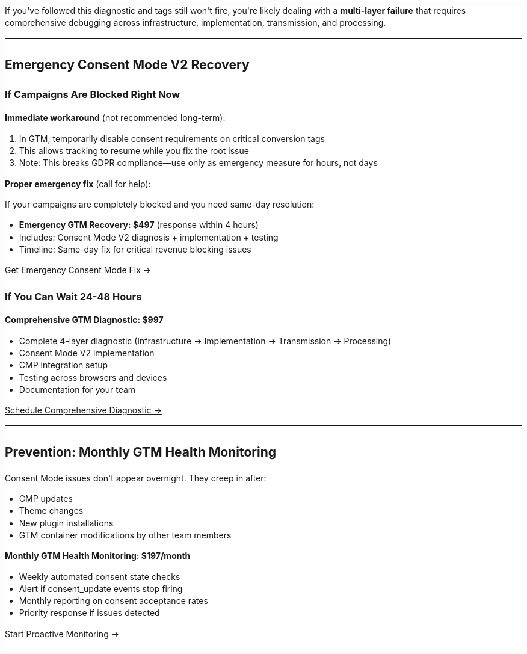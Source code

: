 If you've followed this diagnostic and tags still won't fire, you're likely dealing with a **multi-layer failure** that requires comprehensive debugging across infrastructure, implementation, transmission, and processing.

---

## Emergency Consent Mode V2 Recovery

### If Campaigns Are Blocked Right Now

**Immediate workaround** (not recommended long-term):

1. In GTM, temporarily disable consent requirements on critical conversion tags
2. This allows tracking to resume while you fix the root issue
3. Note: This breaks GDPR compliance—use only as emergency measure for hours, not days

**Proper emergency fix** (call for help):

If your campaigns are completely blocked and you need same-day resolution:

- **Emergency GTM Recovery: $497** (response within 4 hours)
- Includes: Consent Mode V2 diagnosis + implementation + testing
- Timeline: Same-day fix for critical revenue blocking issues

[Get Emergency Consent Mode Fix →](#)

### If You Can Wait 24-48 Hours

**Comprehensive GTM Diagnostic: $997**

- Complete 4-layer diagnostic (Infrastructure → Implementation → Transmission → Processing)
- Consent Mode V2 implementation
- CMP integration setup
- Testing across browsers and devices
- Documentation for your team

[Schedule Comprehensive Diagnostic →](#)

---

## Prevention: Monthly GTM Health Monitoring

Consent Mode issues don't appear overnight. They creep in after:
- CMP updates
- Theme changes
- New plugin installations
- GTM container modifications by other team members

**Monthly GTM Health Monitoring: $197/month**

- Weekly automated consent state checks
- Alert if consent_update events stop firing
- Monthly reporting on consent acceptance rates
- Priority response if issues detected

[Start Proactive Monitoring →](#)

---